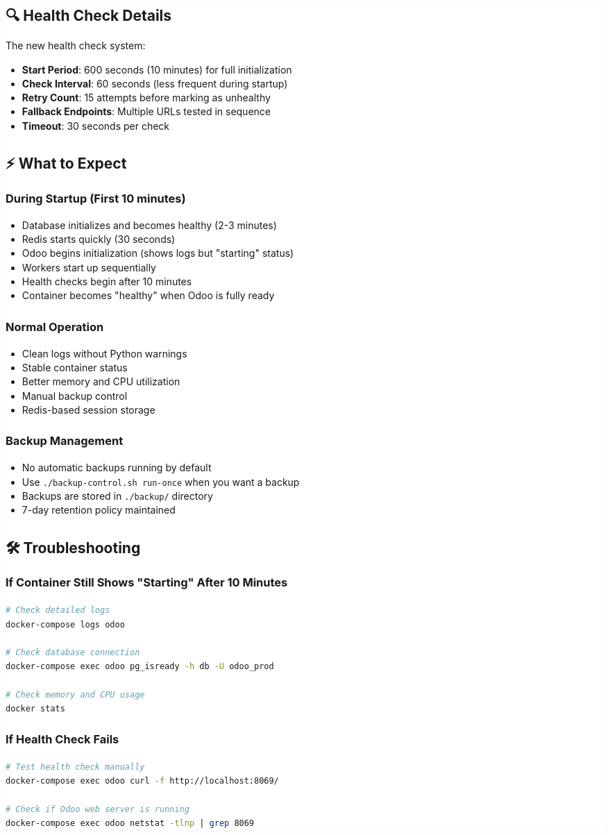 ## 🔍 **Health Check Details**

The new health check system:
- **Start Period**: 600 seconds (10 minutes) for full initialization
- **Check Interval**: 60 seconds (less frequent during startup)
- **Retry Count**: 15 attempts before marking as unhealthy
- **Fallback Endpoints**: Multiple URLs tested in sequence
- **Timeout**: 30 seconds per check

## ⚡ **What to Expect**

### **During Startup (First 10 minutes)**
- Database initializes and becomes healthy (2-3 minutes)
- Redis starts quickly (30 seconds)
- Odoo begins initialization (shows logs but "starting" status)
- Workers start up sequentially
- Health checks begin after 10 minutes
- Container becomes "healthy" when Odoo is fully ready

### **Normal Operation**
- Clean logs without Python warnings
- Stable container status
- Better memory and CPU utilization
- Manual backup control
- Redis-based session storage

### **Backup Management**
- No automatic backups running by default
- Use `./backup-control.sh run-once` when you want a backup
- Backups are stored in `./backup/` directory
- 7-day retention policy maintained

## 🛠️ **Troubleshooting**

### **If Container Still Shows "Starting" After 10 Minutes**
```bash
# Check detailed logs
docker-compose logs odoo

# Check database connection
docker-compose exec odoo pg_isready -h db -U odoo_prod

# Check memory and CPU usage
docker stats
```

### **If Health Check Fails**
```bash
# Test health check manually
docker-compose exec odoo curl -f http://localhost:8069/

# Check if Odoo web server is running
docker-compose exec odoo netstat -tlnp | grep 8069
```
